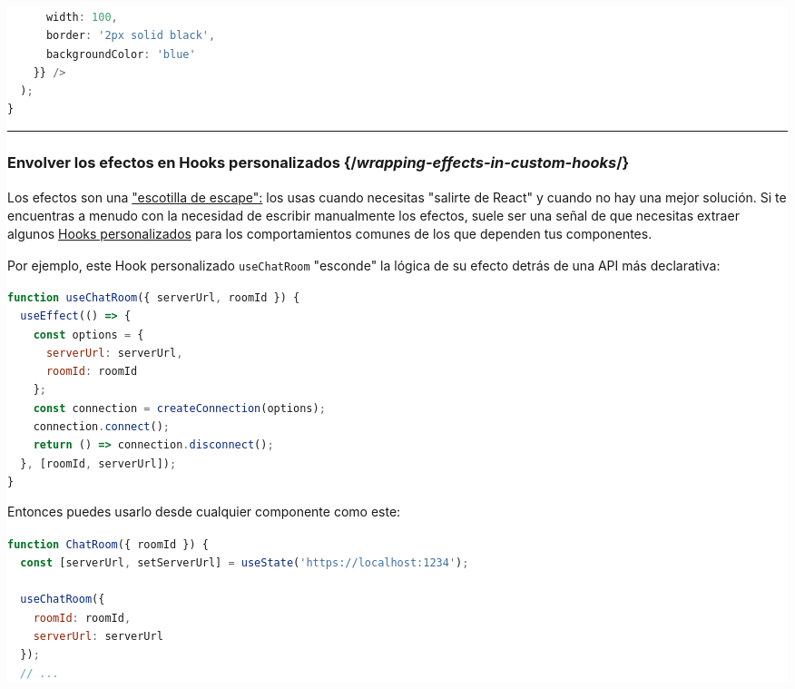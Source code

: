 ```js Box.js active
      width: 100,
      border: '2px solid black',
      backgroundColor: 'blue'
    }} />
  );
}
```

</Sandpack>

<Solution />

</Recipes>

---

### Envolver los efectos en Hooks personalizados {/*wrapping-effects-in-custom-hooks*/}

Los efectos son una ["escotilla de escape":](/learn/escape-hatches) los usas cuando necesitas "salirte de React" y cuando no hay una mejor solución. Si te encuentras a menudo con la necesidad de escribir manualmente los efectos, suele ser una señal de que necesitas extraer algunos [Hooks personalizados](/learn/reusing-logic-with-custom-hooks) para los comportamientos comunes de los que dependen tus componentes.

Por ejemplo, este Hook personalizado `useChatRoom` "esconde" la lógica de su efecto detrás de una API más declarativa:

```js {1,11}
function useChatRoom({ serverUrl, roomId }) {
  useEffect(() => {
    const options = {
      serverUrl: serverUrl,
      roomId: roomId
    };
    const connection = createConnection(options);
    connection.connect();
    return () => connection.disconnect();
  }, [roomId, serverUrl]);
}
```

Entonces puedes usarlo desde cualquier componente como este:

```js {4-7}
function ChatRoom({ roomId }) {
  const [serverUrl, setServerUrl] = useState('https://localhost:1234');

  useChatRoom({
    roomId: roomId,
    serverUrl: serverUrl
  });
  // ...
````
